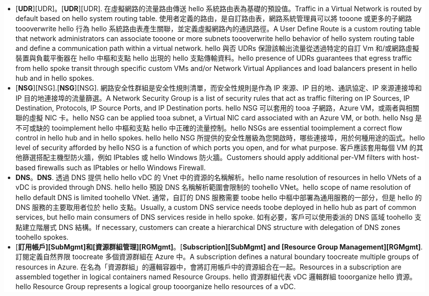 -   <span data-ttu-id="500b7-306">[**UDR**][UDR]。</span><span class="sxs-lookup"><span data-stu-id="500b7-306">[**UDR**][UDR].</span></span> <span data-ttu-id="500b7-307">在虛擬網路的流量路由傳送 hello 系統路由表為基礎的預設值。</span><span class="sxs-lookup"><span data-stu-id="500b7-307">Traffic in a Virtual Network is routed by default based on hello system routing table.</span></span> <span data-ttu-id="500b7-308">使用者定義的路由，是自訂路由表，網路系統管理員可以將 tooone 或更多的子網路 toooverwrite hello 行為 hello 系統路由表產生關聯，並定義虛擬網路內的通訊路徑。</span><span class="sxs-lookup"><span data-stu-id="500b7-308">A User Define Route is a custom routing table that network administrators can associate tooone or more subnets toooverwrite hello behavior of hello system routing table and define a communication path within a virtual network.</span></span> <span data-ttu-id="500b7-309">hello 與否 UDRs 保證該輸出流量從透過特定的自訂 Vm 和/或網路虛擬裝置與負載平衡器在 hello 中樞和支點 hello 出現的 hello 支點傳輸資料。</span><span class="sxs-lookup"><span data-stu-id="500b7-309">hello presence of UDRs guarantees that egress traffic from hello spoke transit through specific custom VMs and/or Network Virtual Appliances and load balancers present in hello hub and in hello spokes.</span></span>
-   <span data-ttu-id="500b7-310">[**NSG**][NSG].</span><span class="sxs-lookup"><span data-stu-id="500b7-310">[**NSG**][NSG].</span></span> <span data-ttu-id="500b7-311">網路安全性群組是安全性規則清單，而安全性規則是作為 IP 來源、IP 目的地、通訊協定、IP 來源連接埠和 IP 目的地連接埠的流量篩選。</span><span class="sxs-lookup"><span data-stu-id="500b7-311">A Network Security Group is a list of security rules that act as traffic filtering on IP Sources, IP Destination, Protocols, IP Source Ports, and IP Destination ports.</span></span> <span data-ttu-id="500b7-312">hello NSG 可以套用的 tooa 子網路，Azure VM，或兩者與相關聯的虛擬 NIC 卡。</span><span class="sxs-lookup"><span data-stu-id="500b7-312">hello NSG can be applied tooa subnet, a Virtual NIC card associated with an Azure VM, or both.</span></span> <span data-ttu-id="500b7-313">hello Nsg 是不可或缺的 tooimplement hello 中樞和支點 hello 中正確的流量控制。</span><span class="sxs-lookup"><span data-stu-id="500b7-313">hello NSGs are essential tooimplement a correct flow control in hello hub and in hello spokes.</span></span> <span data-ttu-id="500b7-314">hello hello NSG 所提供的安全性層級為您開啟時，哪些連接埠，用於何種用途的函式。</span><span class="sxs-lookup"><span data-stu-id="500b7-314">hello level of security afforded by hello NSG is a function of which ports you open, and for what purpose.</span></span> <span data-ttu-id="500b7-315">客戶應該套用每個 VM 的其他篩選搭配主機型防火牆，例如 IPtables 或 hello Windows 防火牆。</span><span class="sxs-lookup"><span data-stu-id="500b7-315">Customers should apply additional per-VM filters with host-based firewalls such as IPtables or hello Windows Firewall.</span></span>
-   <span data-ttu-id="500b7-316">**DNS**。</span><span class="sxs-lookup"><span data-stu-id="500b7-316">**DNS**.</span></span> <span data-ttu-id="500b7-317">透過 DNS 提供 hello hello vDC 的 Vnet 中的資源的名稱解析。</span><span class="sxs-lookup"><span data-stu-id="500b7-317">hello name resolution of resources in hello VNets of a vDC is provided through DNS.</span></span> <span data-ttu-id="500b7-318">hello hello 預設 DNS 名稱解析範圍會限制的 toohello VNet。</span><span class="sxs-lookup"><span data-stu-id="500b7-318">hello scope of name resolution of hello default DNS is limited toohello VNet.</span></span> <span data-ttu-id="500b7-319">通常，自訂的 DNS 服務需要 toobe hello 中樞中部署為通用服務的一部分，但是 hello 的 DNS 服務的主要取用者位於 hello 支點。</span><span class="sxs-lookup"><span data-stu-id="500b7-319">Usually, a custom DNS service needs toobe deployed in hello hub as part of common services, but hello main consumers of DNS services reside in hello spoke.</span></span> <span data-ttu-id="500b7-320">如有必要，客戶可以使用委派的 DNS 區域 toohello 支點建立階層式 DNS 結構。</span><span class="sxs-lookup"><span data-stu-id="500b7-320">If necessary, customers can create a hierarchical DNS structure with delegation of DNS zones toohello spokes.</span></span>
-   <span data-ttu-id="500b7-321">[**訂用帳戶][SubMgmt]和[資源群組管理][RGMgmt]**。</span><span class="sxs-lookup"><span data-stu-id="500b7-321">[**Subscription][SubMgmt] and [Resource Group Management][RGMgmt]**.</span></span> <span data-ttu-id="500b7-322">訂閱定義自然界限 toocreate 多個資源群組在 Azure 中。</span><span class="sxs-lookup"><span data-stu-id="500b7-322">A subscription defines a natural boundary toocreate multiple groups of resources in Azure.</span></span> <span data-ttu-id="500b7-323">在名為「資源群組」的邏輯容器中，會將訂用帳戶中的資源組合在一起。</span><span class="sxs-lookup"><span data-stu-id="500b7-323">Resources in a subscription are assembled together in logical containers named Resource Groups.</span></span> <span data-ttu-id="500b7-324">hello 資源群組代表 vDC 邏輯群組 tooorganize hello 資源。</span><span class="sxs-lookup"><span data-stu-id="500b7-324">hello Resource Group represents a logical group tooorganize hello resources of a vDC.</span></span>